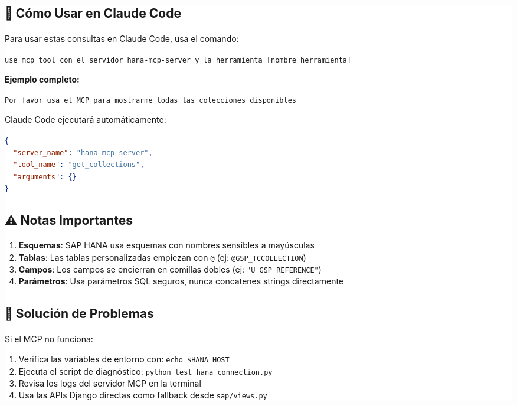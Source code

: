 ## 🚀 **Cómo Usar en Claude Code**

Para usar estas consultas en Claude Code, usa el comando:

```
use_mcp_tool con el servidor hana-mcp-server y la herramienta [nombre_herramienta]
```

**Ejemplo completo:**
```
Por favor usa el MCP para mostrarme todas las colecciones disponibles
```

Claude Code ejecutará automáticamente:
```json
{
  "server_name": "hana-mcp-server", 
  "tool_name": "get_collections",
  "arguments": {}
}
```

## ⚠️ **Notas Importantes**

1. **Esquemas**: SAP HANA usa esquemas con nombres sensibles a mayúsculas
2. **Tablas**: Las tablas personalizadas empiezan con `@` (ej: `@GSP_TCCOLLECTION`)
3. **Campos**: Los campos se encierran en comillas dobles (ej: `"U_GSP_REFERENCE"`)
4. **Parámetros**: Usa parámetros SQL seguros, nunca concatenes strings directamente

## 🔧 **Solución de Problemas**

Si el MCP no funciona:

1. Verifica las variables de entorno con: `echo $HANA_HOST`
2. Ejecuta el script de diagnóstico: `python test_hana_connection.py`
3. Revisa los logs del servidor MCP en la terminal
4. Usa las APIs Django directas como fallback desde `sap/views.py`